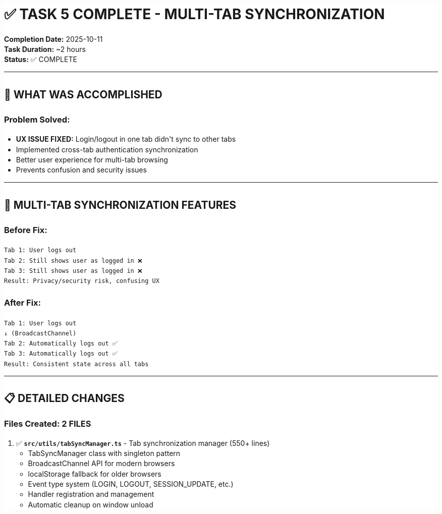 # ✅ TASK 5 COMPLETE - MULTI-TAB SYNCHRONIZATION

**Completion Date:** 2025-10-11  
**Task Duration:** ~2 hours  
**Status:** ✅ COMPLETE

---

## 🎯 WHAT WAS ACCOMPLISHED

### **Problem Solved:**
- **UX ISSUE FIXED:** Login/logout in one tab didn't sync to other tabs
- Implemented cross-tab authentication synchronization
- Better user experience for multi-tab browsing
- Prevents confusion and security issues

---

## 🔄 MULTI-TAB SYNCHRONIZATION FEATURES

### **Before Fix:**
```
Tab 1: User logs out
Tab 2: Still shows user as logged in ❌
Tab 3: Still shows user as logged in ❌
Result: Privacy/security risk, confusing UX
```

### **After Fix:**
```
Tab 1: User logs out
↓ (BroadcastChannel)
Tab 2: Automatically logs out ✅
Tab 3: Automatically logs out ✅
Result: Consistent state across all tabs
```

---

## 📋 DETAILED CHANGES

### **Files Created: 2 FILES**

1. ✅ **`src/utils/tabSyncManager.ts`** - Tab synchronization manager (550+ lines)
   - TabSyncManager class with singleton pattern
   - BroadcastChannel API for modern browsers
   - localStorage fallback for older browsers
   - Event type system (LOGIN, LOGOUT, SESSION_UPDATE, etc.)
   - Handler registration and management
   - Automatic cleanup on window unload
